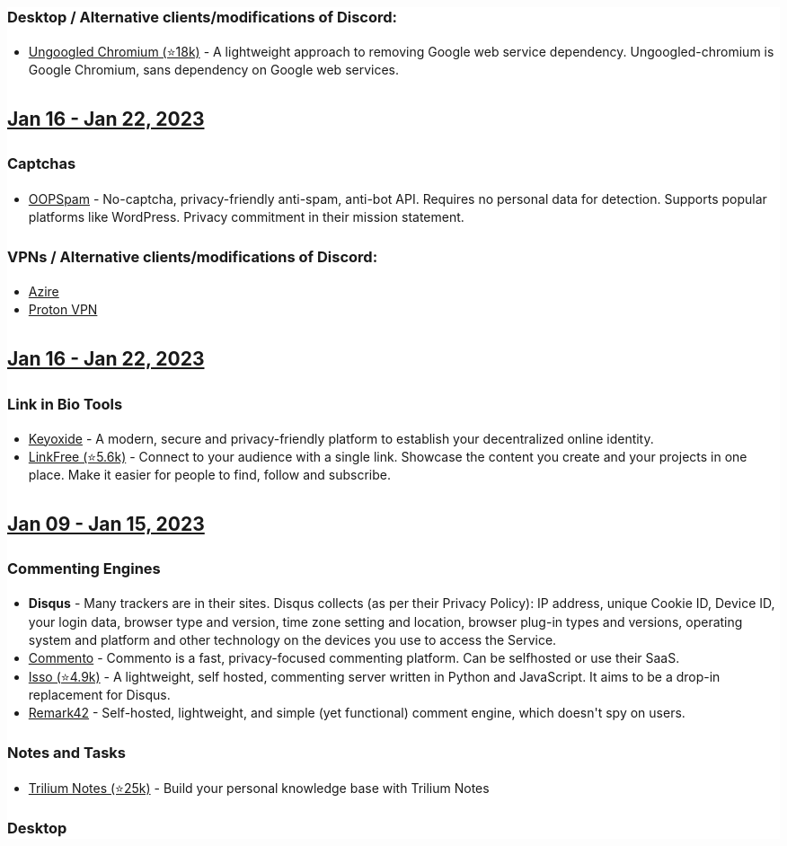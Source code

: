 ### Desktop / Alternative clients/modifications of Discord:

*   [Ungoogled Chromium (⭐18k)](https://github.com/ungoogled-software/ungoogled-chromium) - A lightweight approach to removing Google web service dependency. Ungoogled-chromium is Google Chromium, sans dependency on Google web services.

## [Jan 16 - Jan 22, 2023](/content/2023/3/README.md)

### Captchas

*   [OOPSpam](https://www.oopspam.com/) - No-captcha, privacy-friendly anti-spam, anti-bot API. Requires no personal data for detection. Supports popular platforms like WordPress. Privacy commitment in their mission statement.

### VPNs / Alternative clients/modifications of Discord:

*   [Azire](https://www.azirevpn.com/)
*   [Proton VPN](https://protonvpn.com)

## [Jan 16 - Jan 22, 2023](/content/2023/3/README.md)

### Link in Bio Tools

*   [Keyoxide](https://keyoxide.org/) - A modern, secure and privacy-friendly platform to establish your decentralized online identity.
*   [LinkFree (⭐5.6k)](https://github.com/EddieHubCommunity/LinkFree) - Connect to your audience with a single link. Showcase the content you create and your projects in one place. Make it easier for people to find, follow and subscribe.

## [Jan 09 - Jan 15, 2023](/content/2023/2/README.md)

### Commenting Engines

*   **Disqus** - Many trackers are in their sites. Disqus collects (as per their Privacy Policy):  IP address, unique Cookie ID, Device ID, your login data, browser type and version, time zone setting and location, browser plug-in types and versions, operating system and platform and other technology on the devices you use to access the Service.
*   [Commento](https://commento.io/) - Commento is a fast, privacy-focused commenting platform. Can be selfhosted or use their SaaS.
*   [Isso (⭐4.9k)](https://github.com/posativ/isso) - A lightweight, self hosted, commenting server written in Python and JavaScript. It aims to be a drop-in replacement for Disqus.
*   [Remark42](https://remark42.com) - Self-hosted, lightweight, and simple (yet functional) comment engine, which doesn't spy on users.

### Notes and Tasks

*   [Trilium Notes (⭐25k)](https://github.com/zadam/trilium) - Build your personal knowledge base with Trilium Notes

### Desktop
